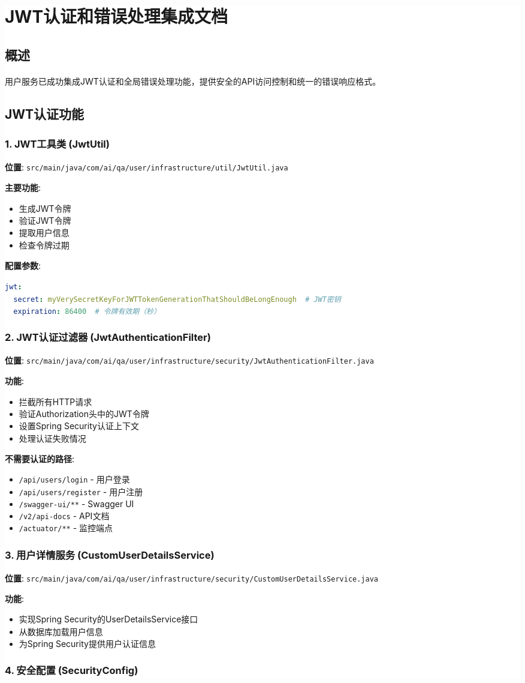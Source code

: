 # JWT认证和错误处理集成文档

## 概述

用户服务已成功集成JWT认证和全局错误处理功能，提供安全的API访问控制和统一的错误响应格式。

## JWT认证功能

### 1. JWT工具类 (JwtUtil)

**位置**: `src/main/java/com/ai/qa/user/infrastructure/util/JwtUtil.java`

**主要功能**:
- 生成JWT令牌
- 验证JWT令牌
- 提取用户信息
- 检查令牌过期

**配置参数**:
```yaml
jwt:
  secret: myVerySecretKeyForJWTTokenGenerationThatShouldBeLongEnough  # JWT密钥
  expiration: 86400  # 令牌有效期（秒）
```

### 2. JWT认证过滤器 (JwtAuthenticationFilter)

**位置**: `src/main/java/com/ai/qa/user/infrastructure/security/JwtAuthenticationFilter.java`

**功能**:
- 拦截所有HTTP请求
- 验证Authorization头中的JWT令牌
- 设置Spring Security认证上下文
- 处理认证失败情况

**不需要认证的路径**:
- `/api/users/login` - 用户登录
- `/api/users/register` - 用户注册
- `/swagger-ui/**` - Swagger UI
- `/v2/api-docs` - API文档
- `/actuator/**` - 监控端点

### 3. 用户详情服务 (CustomUserDetailsService)

**位置**: `src/main/java/com/ai/qa/user/infrastructure/security/CustomUserDetailsService.java`

**功能**:
- 实现Spring Security的UserDetailsService接口
- 从数据库加载用户信息
- 为Spring Security提供用户认证信息

### 4. 安全配置 (SecurityConfig)
